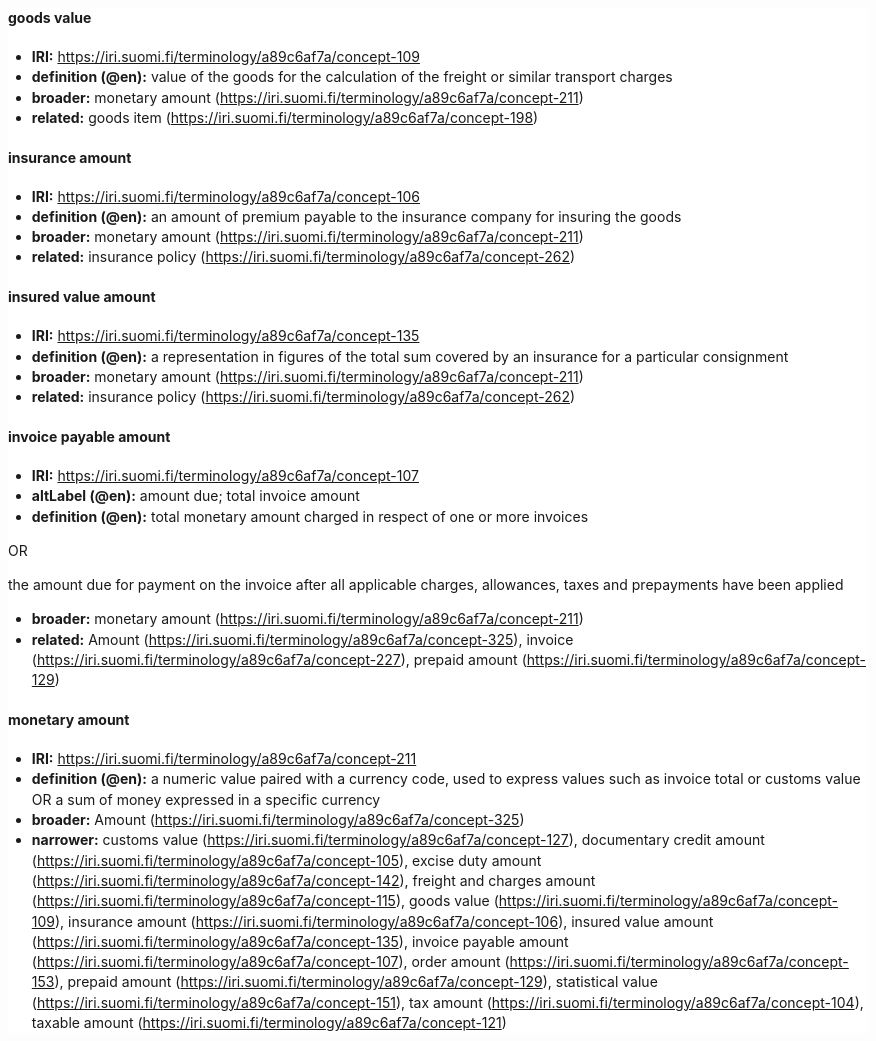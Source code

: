#### goods value
<a id='goods value'></a>

- **IRI:** <https://iri.suomi.fi/terminology/a89c6af7a/concept-109>
- **definition (@en):** value of the goods for the calculation of the freight or similar transport charges
- **broader:** monetary amount (<https://iri.suomi.fi/terminology/a89c6af7a/concept-211>)
- **related:** goods item (<https://iri.suomi.fi/terminology/a89c6af7a/concept-198>)

#### insurance amount
<a id='insurance amount'></a>

- **IRI:** <https://iri.suomi.fi/terminology/a89c6af7a/concept-106>
- **definition (@en):** an amount of premium payable to the insurance company for insuring the goods
- **broader:** monetary amount (<https://iri.suomi.fi/terminology/a89c6af7a/concept-211>)
- **related:** insurance policy (<https://iri.suomi.fi/terminology/a89c6af7a/concept-262>)

#### insured value amount
<a id='insured value amount'></a>

- **IRI:** <https://iri.suomi.fi/terminology/a89c6af7a/concept-135>
- **definition (@en):** a representation in figures of the total sum covered by an insurance for a particular consignment
- **broader:** monetary amount (<https://iri.suomi.fi/terminology/a89c6af7a/concept-211>)
- **related:** insurance policy (<https://iri.suomi.fi/terminology/a89c6af7a/concept-262>)

#### invoice payable amount
<a id='invoice payable amount'></a>

- **IRI:** <https://iri.suomi.fi/terminology/a89c6af7a/concept-107>
- **altLabel (@en):** amount due; total invoice amount
- **definition (@en):** total monetary amount charged in respect of one or more invoices

OR

the amount due for payment on the invoice after all applicable charges, allowances, taxes and prepayments have been applied
- **broader:** monetary amount (<https://iri.suomi.fi/terminology/a89c6af7a/concept-211>)
- **related:** Amount (<https://iri.suomi.fi/terminology/a89c6af7a/concept-325>), invoice (<https://iri.suomi.fi/terminology/a89c6af7a/concept-227>), prepaid amount (<https://iri.suomi.fi/terminology/a89c6af7a/concept-129>)

#### monetary amount
<a id='monetary amount'></a>

- **IRI:** <https://iri.suomi.fi/terminology/a89c6af7a/concept-211>
- **definition (@en):** a numeric value paired with a currency code, used to express values such as invoice total or customs value
OR
a sum of money expressed in a specific currency
- **broader:** Amount (<https://iri.suomi.fi/terminology/a89c6af7a/concept-325>)
- **narrower:** customs value (<https://iri.suomi.fi/terminology/a89c6af7a/concept-127>), documentary credit amount (<https://iri.suomi.fi/terminology/a89c6af7a/concept-105>), excise duty amount (<https://iri.suomi.fi/terminology/a89c6af7a/concept-142>), freight and charges amount (<https://iri.suomi.fi/terminology/a89c6af7a/concept-115>), goods value (<https://iri.suomi.fi/terminology/a89c6af7a/concept-109>), insurance amount (<https://iri.suomi.fi/terminology/a89c6af7a/concept-106>), insured value amount (<https://iri.suomi.fi/terminology/a89c6af7a/concept-135>), invoice payable amount (<https://iri.suomi.fi/terminology/a89c6af7a/concept-107>), order amount (<https://iri.suomi.fi/terminology/a89c6af7a/concept-153>), prepaid amount (<https://iri.suomi.fi/terminology/a89c6af7a/concept-129>), statistical value (<https://iri.suomi.fi/terminology/a89c6af7a/concept-151>), tax amount (<https://iri.suomi.fi/terminology/a89c6af7a/concept-104>), taxable amount (<https://iri.suomi.fi/terminology/a89c6af7a/concept-121>)
